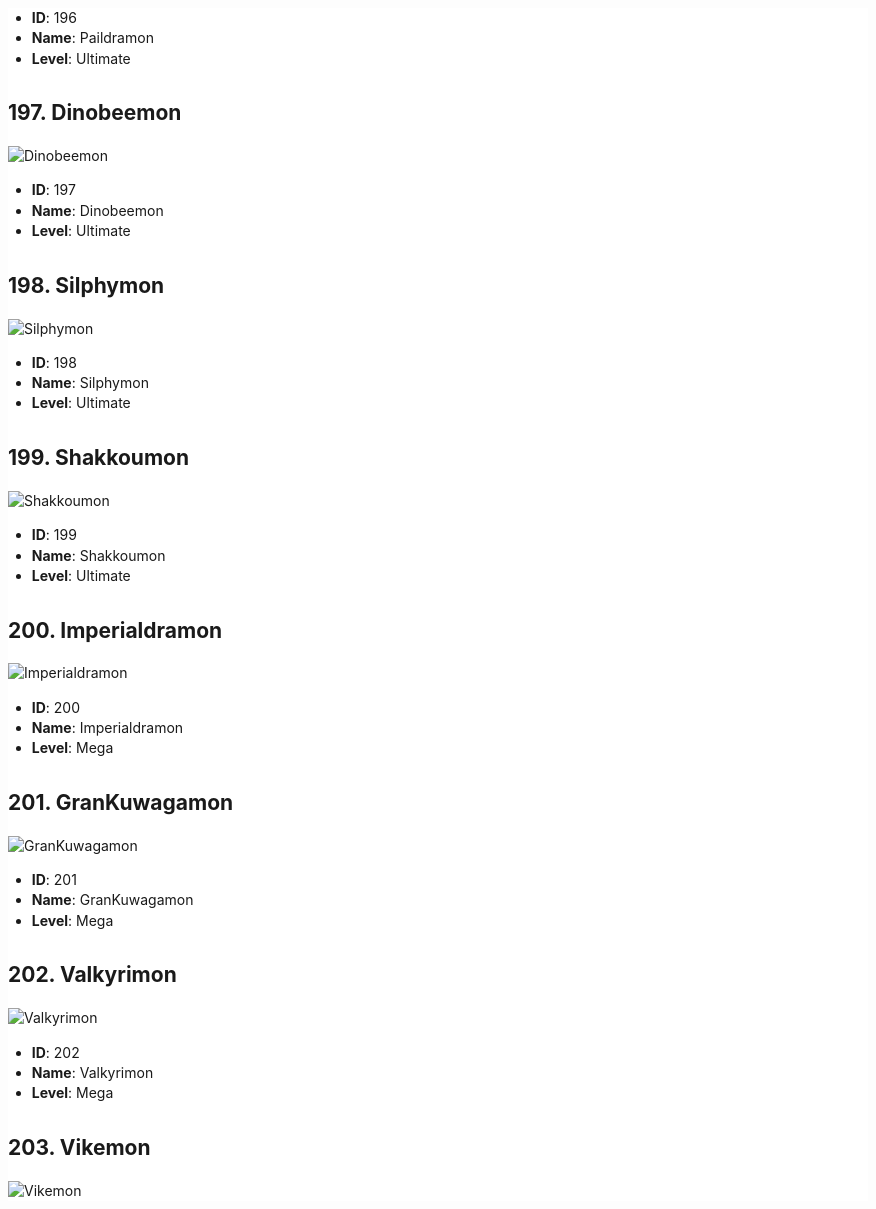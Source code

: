 - **ID**: 196
- **Name**: Paildramon
- **Level**: Ultimate

## 197. Dinobeemon
![Dinobeemon](https://digimon.shadowsmith.com/img/dinobeemon.jpg)

- **ID**: 197
- **Name**: Dinobeemon
- **Level**: Ultimate

## 198. Silphymon
![Silphymon](https://digimon.shadowsmith.com/img/silphymon.jpg)

- **ID**: 198
- **Name**: Silphymon
- **Level**: Ultimate

## 199. Shakkoumon
![Shakkoumon](https://digimon.shadowsmith.com/img/shakkoumon.jpg)

- **ID**: 199
- **Name**: Shakkoumon
- **Level**: Ultimate

## 200. Imperialdramon
![Imperialdramon](https://digimon.shadowsmith.com/img/imperialdramon.jpg)

- **ID**: 200
- **Name**: Imperialdramon
- **Level**: Mega

## 201. GranKuwagamon
![GranKuwagamon](https://digimon.shadowsmith.com/img/grankuwagamon.jpg)

- **ID**: 201
- **Name**: GranKuwagamon
- **Level**: Mega

## 202. Valkyrimon
![Valkyrimon](https://digimon.shadowsmith.com/img/valkyrimon.jpg)

- **ID**: 202
- **Name**: Valkyrimon
- **Level**: Mega

## 203. Vikemon
![Vikemon](https://digimon.shadowsmith.com/img/vikemon.jpg)
